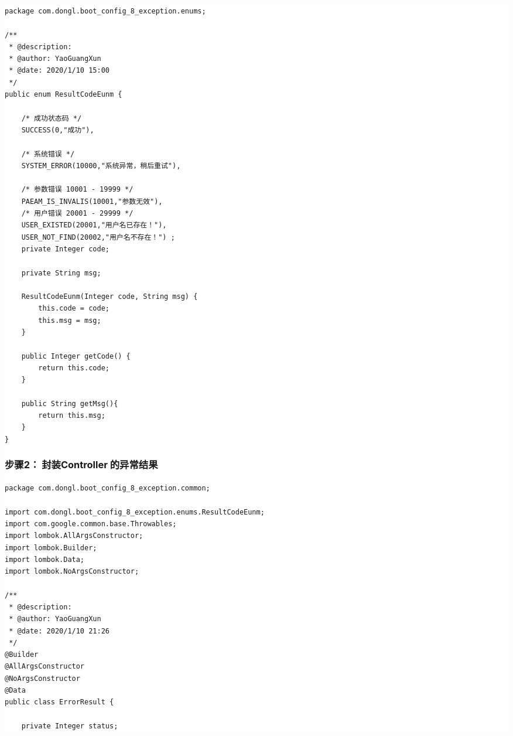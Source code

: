 ```$xslt
package com.dongl.boot_config_8_exception.enums;

/**
 * @description:
 * @author: YaoGuangXun
 * @date: 2020/1/10 15:00
 */
public enum ResultCodeEunm {

    /* 成功状态码 */
    SUCCESS(0,"成功"),

    /* 系统错误 */
    SYSTEM_ERROR(10000,"系统异常，稍后重试"),

    /* 参数错误 10001 - 19999 */
    PAEAM_IS_INVALIS(10001,"参数无效"),
    /* 用户错误 20001 - 29999 */
    USER_EXISTED(20001,"用户名已存在！"),
    USER_NOT_FIND(20002,"用户名不存在！") ;
    private Integer code;

    private String msg;

    ResultCodeEunm(Integer code, String msg) {
        this.code = code;
        this.msg = msg;
    }

    public Integer getCode() {
        return this.code;
    }

    public String getMsg(){
        return this.msg;
    }
}

```
 
### 步骤2： 封装Controller 的异常结果
```$xslt
package com.dongl.boot_config_8_exception.common;

import com.dongl.boot_config_8_exception.enums.ResultCodeEunm;
import com.google.common.base.Throwables;
import lombok.AllArgsConstructor;
import lombok.Builder;
import lombok.Data;
import lombok.NoArgsConstructor;

/**
 * @description:
 * @author: YaoGuangXun
 * @date: 2020/1/10 21:26
 */
@Builder
@AllArgsConstructor
@NoArgsConstructor
@Data
public class ErrorResult {

    private Integer status;
```